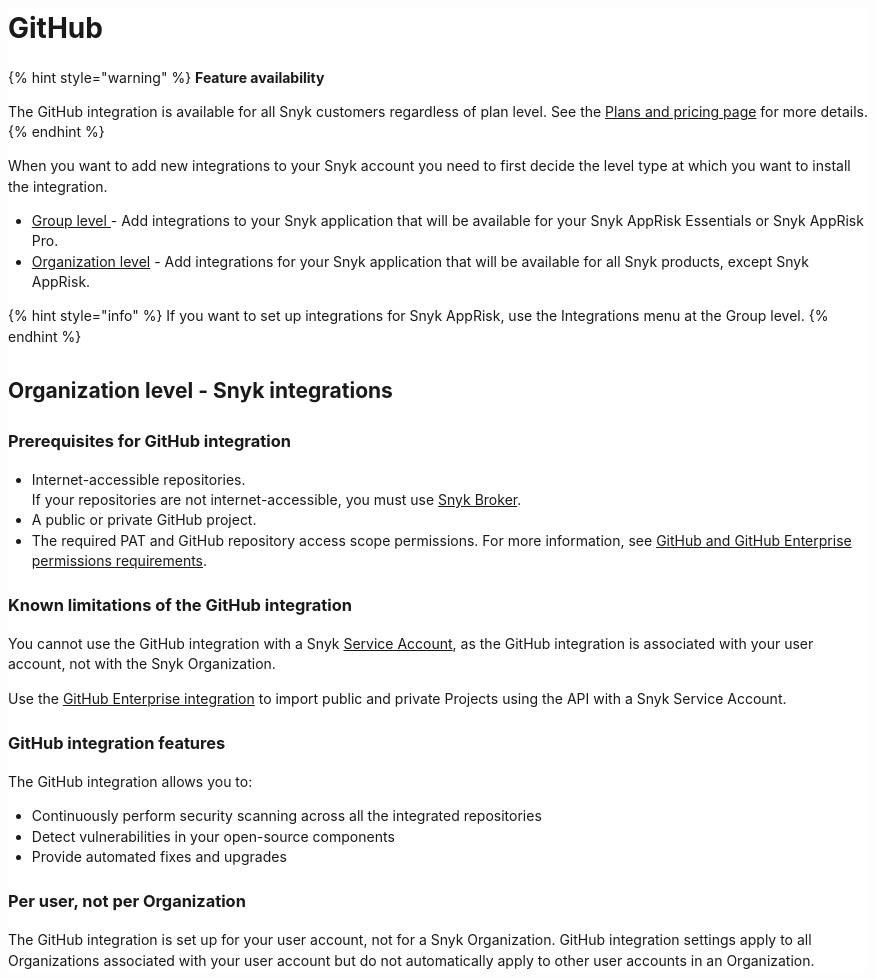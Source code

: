 # GitHub

{% hint style="warning" %}
**Feature availability**

The GitHub integration is available for all Snyk customers regardless of plan level. See the [Plans and pricing page](https://snyk.io/plans/) for more details.
{% endhint %}

When you want to add new integrations to your Snyk account you need to first decide the level type at which you want to install the integration.

* [Group level ](github.md#group-level-snyk-apprisk-integrations)- Add integrations to your Snyk application that will be available for your Snyk AppRisk Essentials or Snyk AppRisk Pro.&#x20;
* [Organization level](github.md#organization-level-snyk-integrations) - Add integrations for your Snyk application that will be available for all Snyk products, except Snyk AppRisk.

{% hint style="info" %}
If you want to set up integrations for Snyk AppRisk, use the Integrations menu at the Group level.
{% endhint %}

## Organization level - Snyk integrations

### Prerequisites for GitHub integration

* Internet-accessible repositories.\
  If your repositories are not internet-accessible, you must use [Snyk Broker](../../enterprise-setup/snyk-broker/).
* A public or private GitHub project.
* The required PAT and GitHub repository access scope permissions. For more information, see [GitHub and GitHub Enterprise permissions requirements](./#github-and-github-enterprise-permissions-requirements).

### Known limitations of the GitHub integration

You cannot use the GitHub integration with a Snyk [Service Account](../../enterprise-setup/service-accounts/), as the GitHub integration is associated with your user account, not with the Snyk Organization.

Use the [GitHub Enterprise integration](github-enterprise.md) to import public and private Projects using the API with a Snyk Service Account.

### GitHub integration features

The GitHub integration allows you to:

* Continuously perform security scanning across all the integrated repositories
* Detect vulnerabilities in your open-source components
* Provide automated fixes and upgrades

### Per user, not per Organization

The GitHub integration is set up for your user account, not for a Snyk Organization. GitHub integration settings apply to all Organizations associated with your user account but do not automatically apply to other user accounts in an Organization.
